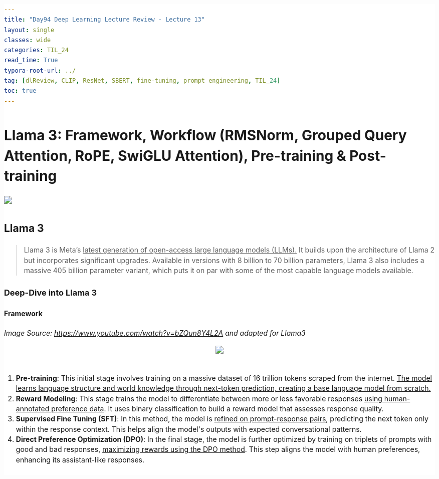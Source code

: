 ```yaml
---
title: "Day94 Deep Learning Lecture Review - Lecture 13"
layout: single
classes: wide
categories: TIL_24
read_time: True
typora-root-url: ../
tag: [dlReview, CLIP, ResNet, SBERT, fine-tuning, prompt engineering, TIL_24]
toc: true 
---
```


# Llama 3: Framework, Workflow (RMSNorm, Grouped Query Attention, RoPE, SwiGLU Attention), Pre-training & Post-training

<img src="/blog/images/2024-10-30-TIL24_Day94_DL/9A8E0355-D240-4DB4-B91E-8D4D595BE93F.jpeg">



## Llama 3 

> Llama 3 is Meta’s <u>latest generation of open-access large language models (LLMs).</u> It builds upon the architecture of Llama 2 but incorporates significant upgrades. Available in versions with 8 billion to 70 billion parameters, Llama 3 also includes a massive 405 billion parameter variant, which puts it on par with some of the most capable language models available. 





### Deep-Dive into Llama 3



#### **Framework**

<I>Image Source: https://www.youtube.com/watch?v=bZQun8Y4L2A and adapted for Llama3</I>

<center>
  <img src="/blog/images/2024-10-30-TIL24_Day94_DL/image-20241031120708349.png" width="80%">
</center>



<br>

1. **Pre-training**: This initial stage involves training on a massive dataset of 16 trillion tokens scraped from the internet. <u>The model learns language structure and world knowledge through next-token prediction, creating a base language model from scratch.</u>
2. **Reward Modeling**: This stage trains the model to differentiate between more or less favorable responses <u>using human-annotated preference data</u>. It uses binary classification to build a reward model that assesses response quality.
3. **Supervised Fine Tuning (SFT)**: In this method, the model is <u>refined on prompt-response pairs</u>, predicting the next token only within the response context. This helps align the model's outputs with expected conversational patterns.
4. **Direct Preference Optimization (DPO)**: In the final stage, the model is further optimized by training on triplets of prompts with good and bad responses, <u>maximizing rewards using the DPO method</u>. This step aligns the model with human preferences, enhancing its assistant-like responses.<br><br>
